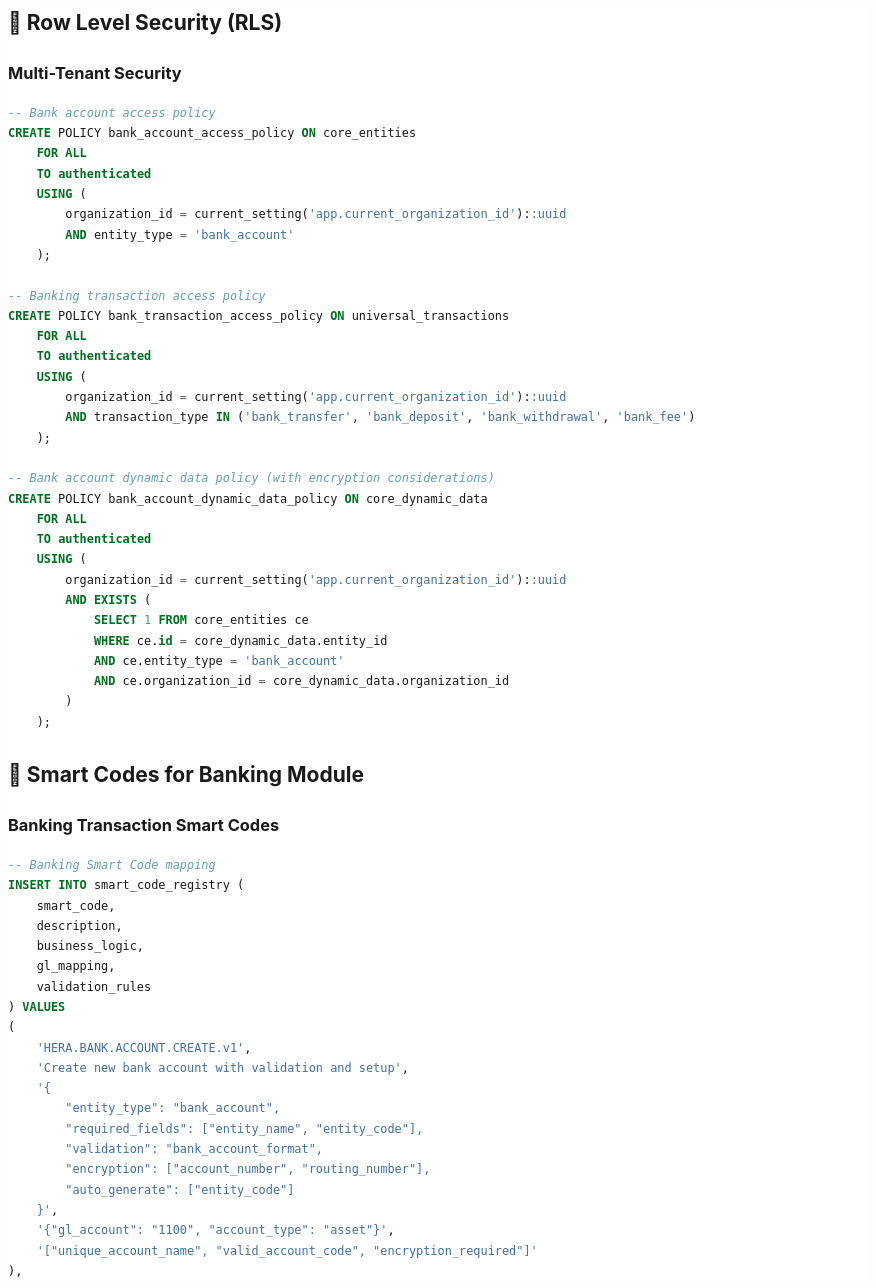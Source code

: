 ## 🔐 Row Level Security (RLS)

### **Multi-Tenant Security**
```sql
-- Bank account access policy
CREATE POLICY bank_account_access_policy ON core_entities
    FOR ALL 
    TO authenticated
    USING (
        organization_id = current_setting('app.current_organization_id')::uuid
        AND entity_type = 'bank_account'
    );

-- Banking transaction access policy  
CREATE POLICY bank_transaction_access_policy ON universal_transactions
    FOR ALL
    TO authenticated  
    USING (
        organization_id = current_setting('app.current_organization_id')::uuid
        AND transaction_type IN ('bank_transfer', 'bank_deposit', 'bank_withdrawal', 'bank_fee')
    );

-- Bank account dynamic data policy (with encryption considerations)
CREATE POLICY bank_account_dynamic_data_policy ON core_dynamic_data
    FOR ALL
    TO authenticated
    USING (
        organization_id = current_setting('app.current_organization_id')::uuid
        AND EXISTS (
            SELECT 1 FROM core_entities ce
            WHERE ce.id = core_dynamic_data.entity_id
            AND ce.entity_type = 'bank_account'
            AND ce.organization_id = core_dynamic_data.organization_id
        )
    );
```

## 🎯 Smart Codes for Banking Module

### **Banking Transaction Smart Codes**
```sql
-- Banking Smart Code mapping
INSERT INTO smart_code_registry (
    smart_code,
    description,
    business_logic,
    gl_mapping,
    validation_rules
) VALUES 
(
    'HERA.BANK.ACCOUNT.CREATE.v1',
    'Create new bank account with validation and setup',
    '{
        "entity_type": "bank_account",
        "required_fields": ["entity_name", "entity_code"],
        "validation": "bank_account_format",
        "encryption": ["account_number", "routing_number"],
        "auto_generate": ["entity_code"]
    }',
    '{"gl_account": "1100", "account_type": "asset"}',
    '["unique_account_name", "valid_account_code", "encryption_required"]'
),
```
